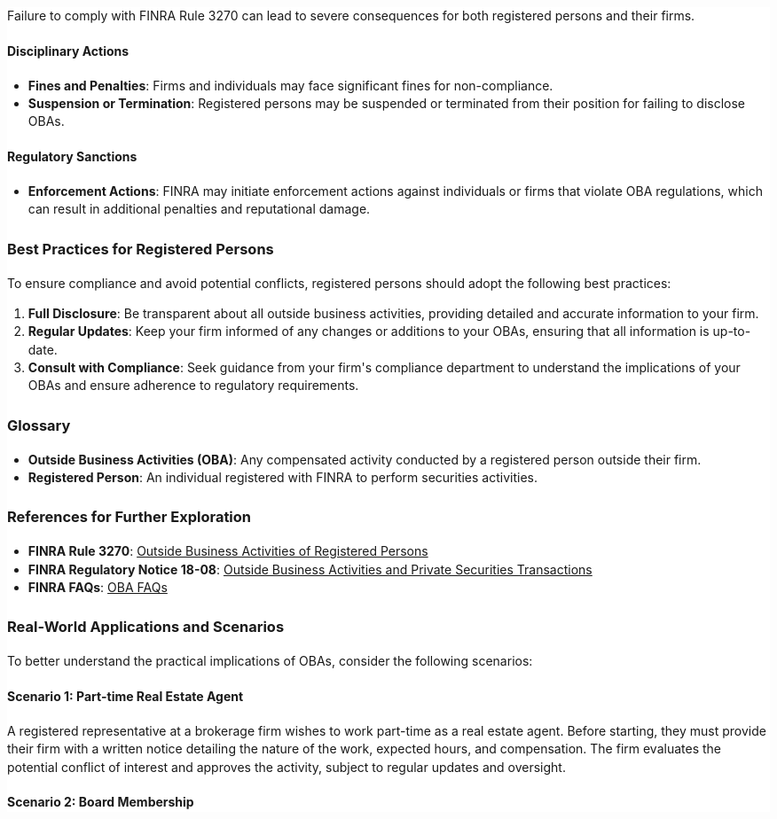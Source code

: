 Failure to comply with FINRA Rule 3270 can lead to severe consequences for both registered persons and their firms.

#### Disciplinary Actions

- **Fines and Penalties**: Firms and individuals may face significant fines for non-compliance.
- **Suspension or Termination**: Registered persons may be suspended or terminated from their position for failing to disclose OBAs.

#### Regulatory Sanctions

- **Enforcement Actions**: FINRA may initiate enforcement actions against individuals or firms that violate OBA regulations, which can result in additional penalties and reputational damage.

### Best Practices for Registered Persons

To ensure compliance and avoid potential conflicts, registered persons should adopt the following best practices:

1. **Full Disclosure**: Be transparent about all outside business activities, providing detailed and accurate information to your firm.
2. **Regular Updates**: Keep your firm informed of any changes or additions to your OBAs, ensuring that all information is up-to-date.
3. **Consult with Compliance**: Seek guidance from your firm's compliance department to understand the implications of your OBAs and ensure adherence to regulatory requirements.

### Glossary

- **Outside Business Activities (OBA)**: Any compensated activity conducted by a registered person outside their firm.
- **Registered Person**: An individual registered with FINRA to perform securities activities.

### References for Further Exploration

- **FINRA Rule 3270**: [Outside Business Activities of Registered Persons](https://www.finra.org/rules-guidance/rulebooks/finra-rules/3270)
- **FINRA Regulatory Notice 18-08**: [Outside Business Activities and Private Securities Transactions](https://www.finra.org/rules-guidance/notices/18-08)
- **FINRA FAQs**: [OBA FAQs](https://www.finra.org/registration-exams-ce/guide-to-the-finra-registration-rules/faqs/faq-outside-business-activities)

### Real-World Applications and Scenarios

To better understand the practical implications of OBAs, consider the following scenarios:

#### Scenario 1: Part-time Real Estate Agent

A registered representative at a brokerage firm wishes to work part-time as a real estate agent. Before starting, they must provide their firm with a written notice detailing the nature of the work, expected hours, and compensation. The firm evaluates the potential conflict of interest and approves the activity, subject to regular updates and oversight.

#### Scenario 2: Board Membership
